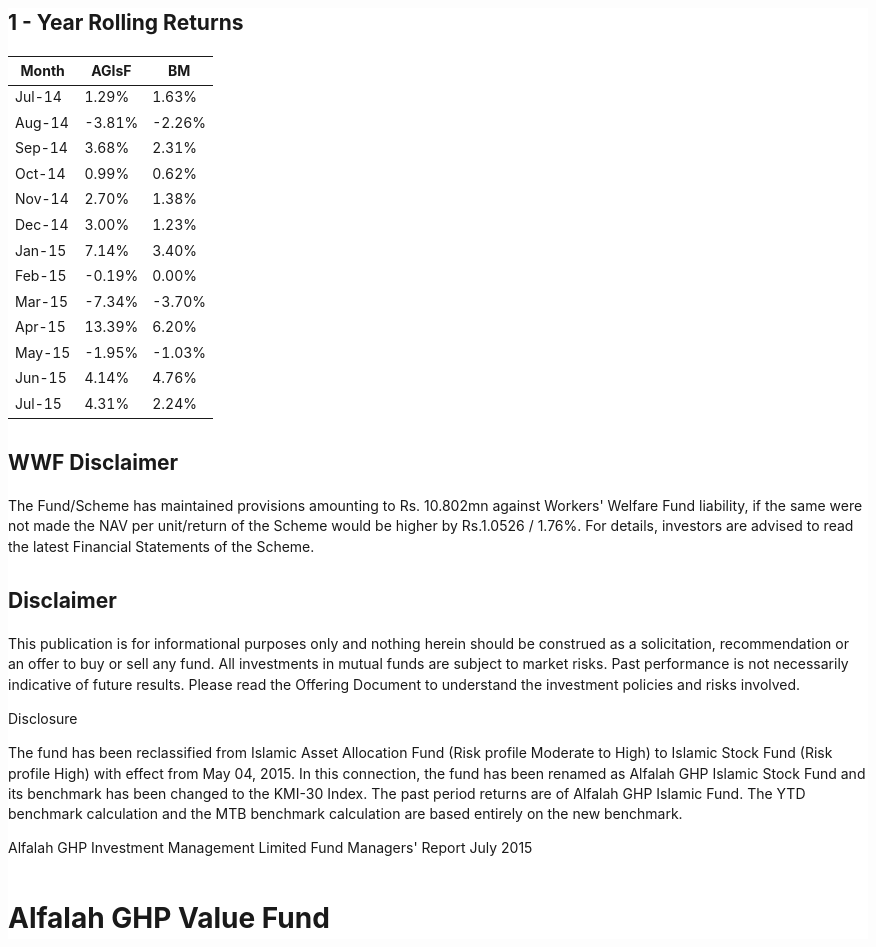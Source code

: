 ## 1 - Year Rolling Returns

| Month  | AGIsF  | BM     |
| ------ | ------ | ------ |
| Jul-14 | 1.29%  | 1.63%  |
| Aug-14 | -3.81% | -2.26% |
| Sep-14 | 3.68%  | 2.31%  |
| Oct-14 | 0.99%  | 0.62%  |
| Nov-14 | 2.70%  | 1.38%  |
| Dec-14 | 3.00%  | 1.23%  |
| Jan-15 | 7.14%  | 3.40%  |
| Feb-15 | -0.19% | 0.00%  |
| Mar-15 | -7.34% | -3.70% |
| Apr-15 | 13.39% | 6.20%  |
| May-15 | -1.95% | -1.03% |
| Jun-15 | 4.14%  | 4.76%  |
| Jul-15 | 4.31%  | 2.24%  |

## WWF Disclaimer

The Fund/Scheme has maintained provisions amounting to Rs. 10.802mn against Workers' Welfare Fund liability, if the same were not made the NAV per unit/return of the Scheme would be higher by Rs.1.0526 / 1.76%. For details, investors are advised to read the latest Financial Statements of the Scheme.

## Disclaimer

This publication is for informational purposes only and nothing herein should be construed as a solicitation, recommendation or an offer to buy or sell any fund. All investments in mutual funds are subject to market risks. Past performance is not necessarily indicative of future results. Please read the Offering Document to understand the investment policies and risks involved.

Disclosure

The fund has been reclassified from Islamic Asset Allocation Fund (Risk profile Moderate to High) to Islamic Stock Fund (Risk profile High) with effect from May 04, 2015. In this connection, the fund has been renamed as Alfalah GHP Islamic Stock Fund and its benchmark has been changed to the KMI-30 Index. The past period returns are of Alfalah GHP Islamic Fund. The YTD benchmark calculation and the MTB benchmark calculation are based entirely on the new benchmark.

Alfalah GHP Investment Management Limited Fund Managers' Report July 2015

# Alfalah GHP Value Fund
